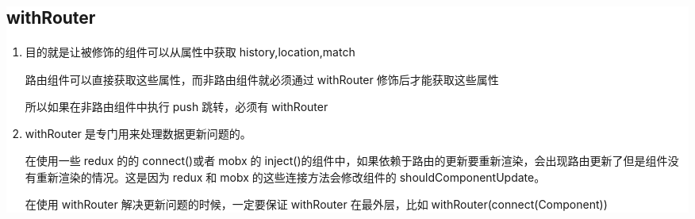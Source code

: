 ## withRouter

1. 目的就是让被修饰的组件可以从属性中获取 history,location,match

   路由组件可以直接获取这些属性，而非路由组件就必须通过 withRouter 修饰后才能获取这些属性

   所以如果在非路由组件中执行 push 跳转，必须有 withRouter

2. withRouter 是专门用来处理数据更新问题的。

   在使用一些 redux 的的 connect()或者 mobx 的 inject()的组件中，如果依赖于路由的更新要重新渲染，会出现路由更新了但是组件没有重新渲染的情况。这是因为 redux 和 mobx 的这些连接方法会修改组件的 shouldComponentUpdate。

   在使用 withRouter 解决更新问题的时候，一定要保证 withRouter 在最外层，比如 withRouter(connect(Component))
